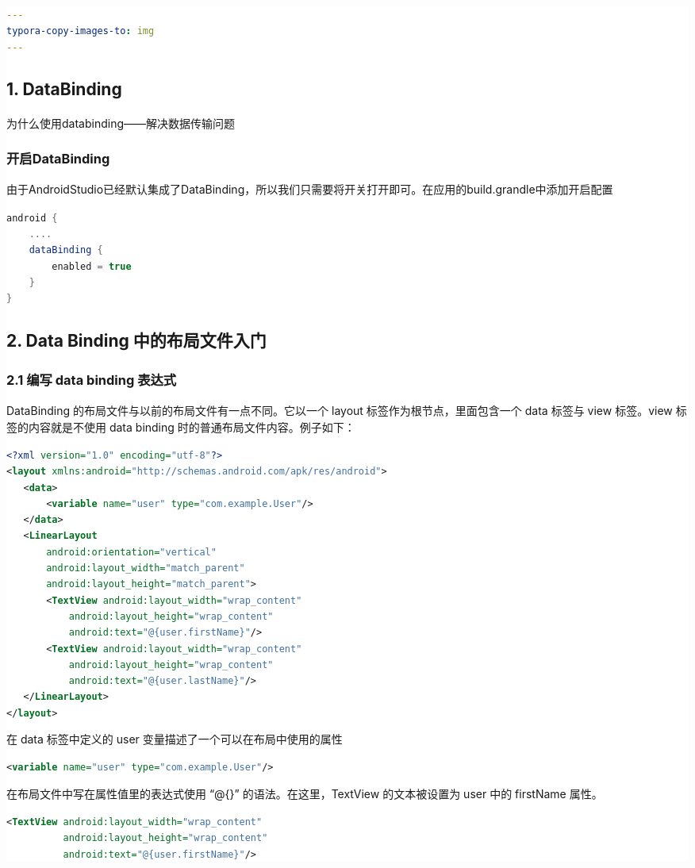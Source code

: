 ```yaml
---
typora-copy-images-to: img
---
```

## 1. DataBinding

为什么使用databinding——解决数据传输问题

### 开启DataBinding

由于AndroidStudio已经默认集成了DataBinding，所以我们只需要将开关打开即可。在应用的build.grandle中添加开启配置

```gradle
android {
    ....
    dataBinding {
        enabled = true
    }
}
```

## 2. Data Binding 中的布局文件入门

### 2.1 编写 data binding 表达式
DataBinding 的布局文件与以前的布局文件有一点不同。它以一个 layout 标签作为根节点，里面包含一个 data 标签与 view 标签。view 标签的内容就是不使用 data binding 时的普通布局文件内容。例子如下：

```xml
<?xml version="1.0" encoding="utf-8"?>
<layout xmlns:android="http://schemas.android.com/apk/res/android">
   <data>
       <variable name="user" type="com.example.User"/>
   </data>
   <LinearLayout
       android:orientation="vertical"
       android:layout_width="match_parent"
       android:layout_height="match_parent">
       <TextView android:layout_width="wrap_content"
           android:layout_height="wrap_content"
           android:text="@{user.firstName}"/>
       <TextView android:layout_width="wrap_content"
           android:layout_height="wrap_content"
           android:text="@{user.lastName}"/>
   </LinearLayout>
</layout>
```
在 data 标签中定义的 user 变量描述了一个可以在布局中使用的属性
```xml
<variable name="user" type="com.example.User"/>
```
在布局文件中写在属性值里的表达式使用 “@{}” 的语法。在这里，TextView 的文本被设置为 user 中的 firstName 属性。
```xml
<TextView android:layout_width="wrap_content"
          android:layout_height="wrap_content"
          android:text="@{user.firstName}"/>
```

